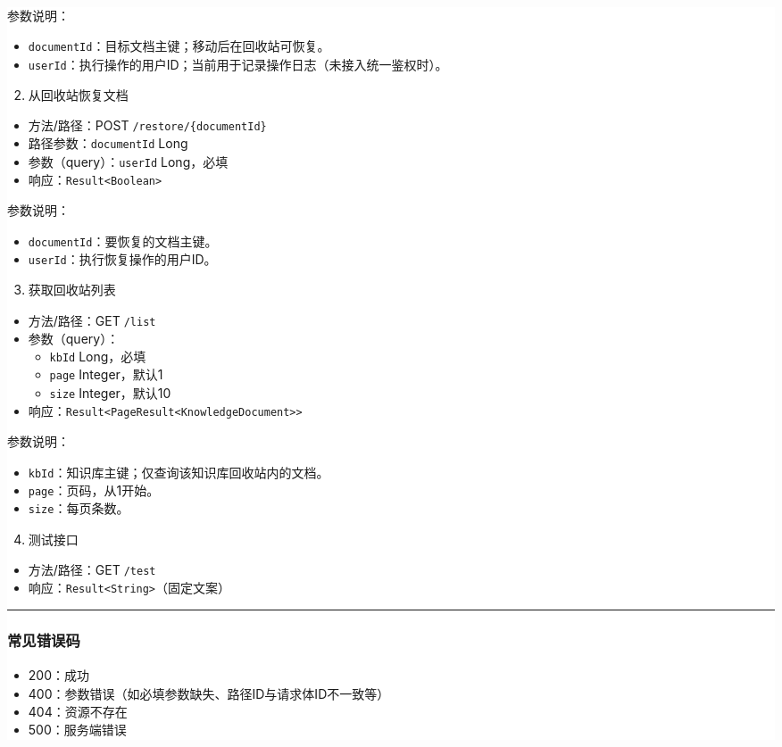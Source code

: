 参数说明：
- `documentId`：目标文档主键；移动后在回收站可恢复。
- `userId`：执行操作的用户ID；当前用于记录操作日志（未接入统一鉴权时）。

2) 从回收站恢复文档
- 方法/路径：POST `/restore/{documentId}`
- 路径参数：`documentId` Long
- 参数（query）：`userId` Long，必填
- 响应：`Result<Boolean>`

参数说明：
- `documentId`：要恢复的文档主键。
- `userId`：执行恢复操作的用户ID。

3) 获取回收站列表
- 方法/路径：GET `/list`
- 参数（query）：
  - `kbId` Long，必填
  - `page` Integer，默认1
  - `size` Integer，默认10
- 响应：`Result<PageResult<KnowledgeDocument>>`

参数说明：
- `kbId`：知识库主键；仅查询该知识库回收站内的文档。
- `page`：页码，从1开始。
- `size`：每页条数。

4) 测试接口
- 方法/路径：GET `/test`
- 响应：`Result<String>`（固定文案）

---

### 常见错误码
- 200：成功
- 400：参数错误（如必填参数缺失、路径ID与请求体ID不一致等）
- 404：资源不存在
- 500：服务端错误


